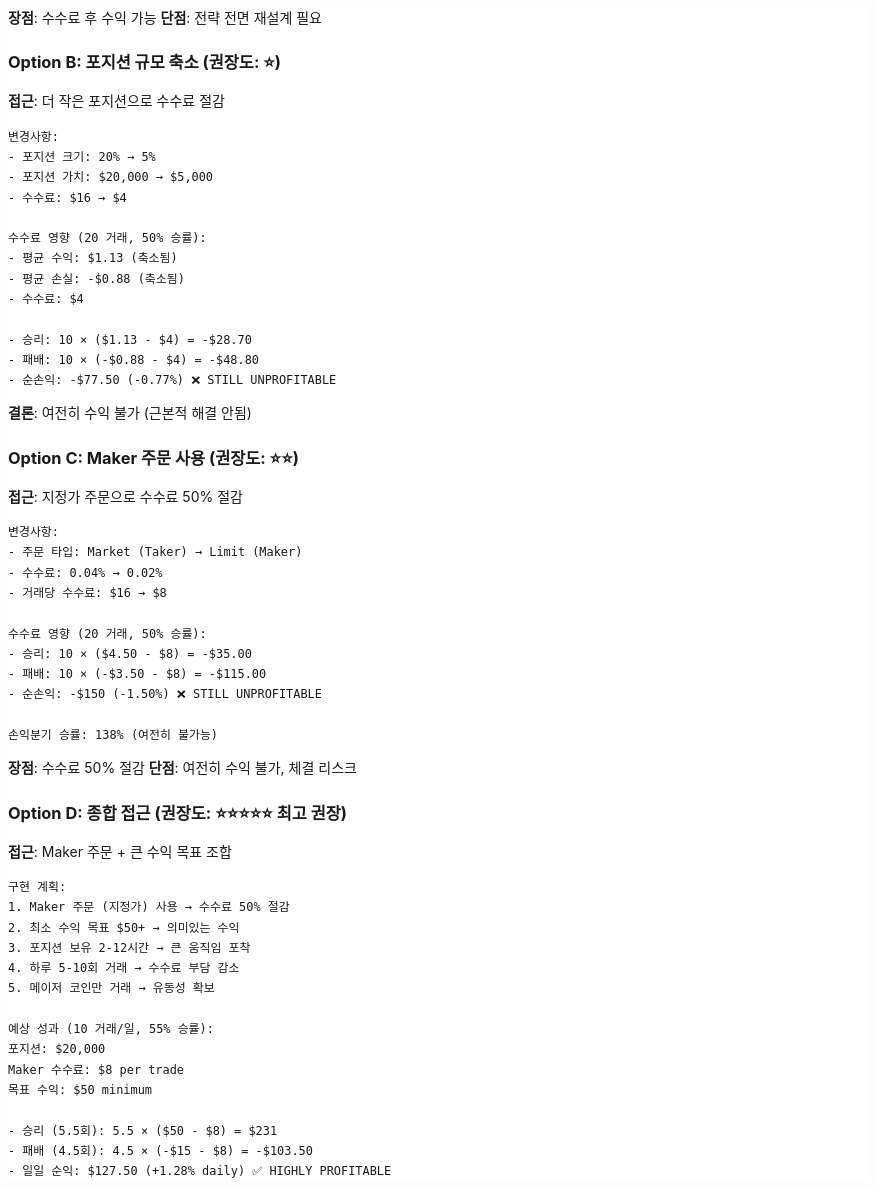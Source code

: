 **장점**: 수수료 후 수익 가능
**단점**: 전략 전면 재설계 필요

### Option B: 포지션 규모 축소 (권장도: ⭐)

**접근**: 더 작은 포지션으로 수수료 절감

```
변경사항:
- 포지션 크기: 20% → 5%
- 포지션 가치: $20,000 → $5,000
- 수수료: $16 → $4

수수료 영향 (20 거래, 50% 승률):
- 평균 수익: $1.13 (축소됨)
- 평균 손실: -$0.88 (축소됨)
- 수수료: $4

- 승리: 10 × ($1.13 - $4) = -$28.70
- 패배: 10 × (-$0.88 - $4) = -$48.80
- 순손익: -$77.50 (-0.77%) ❌ STILL UNPROFITABLE
```

**결론**: 여전히 수익 불가 (근본적 해결 안됨)

### Option C: Maker 주문 사용 (권장도: ⭐⭐)

**접근**: 지정가 주문으로 수수료 50% 절감

```
변경사항:
- 주문 타입: Market (Taker) → Limit (Maker)
- 수수료: 0.04% → 0.02%
- 거래당 수수료: $16 → $8

수수료 영향 (20 거래, 50% 승률):
- 승리: 10 × ($4.50 - $8) = -$35.00
- 패배: 10 × (-$3.50 - $8) = -$115.00
- 순손익: -$150 (-1.50%) ❌ STILL UNPROFITABLE

손익분기 승률: 138% (여전히 불가능)
```

**장점**: 수수료 50% 절감
**단점**: 여전히 수익 불가, 체결 리스크

### **Option D: 종합 접근 (권장도: ⭐⭐⭐⭐⭐ 최고 권장)**

**접근**: Maker 주문 + 큰 수익 목표 조합

```
구현 계획:
1. Maker 주문 (지정가) 사용 → 수수료 50% 절감
2. 최소 수익 목표 $50+ → 의미있는 수익
3. 포지션 보유 2-12시간 → 큰 움직임 포착
4. 하루 5-10회 거래 → 수수료 부담 감소
5. 메이저 코인만 거래 → 유동성 확보

예상 성과 (10 거래/일, 55% 승률):
포지션: $20,000
Maker 수수료: $8 per trade
목표 수익: $50 minimum

- 승리 (5.5회): 5.5 × ($50 - $8) = $231
- 패배 (4.5회): 4.5 × (-$15 - $8) = -$103.50
- 일일 순익: $127.50 (+1.28% daily) ✅ HIGHLY PROFITABLE

```